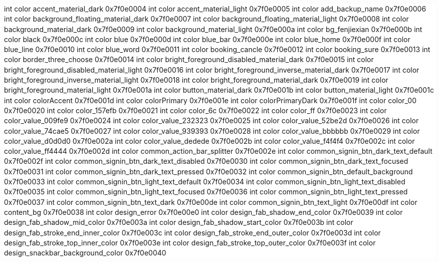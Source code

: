 int color accent_material_dark 0x7f0e0004
int color accent_material_light 0x7f0e0005
int color add_backup_name 0x7f0e0006
int color background_floating_material_dark 0x7f0e0007
int color background_floating_material_light 0x7f0e0008
int color background_material_dark 0x7f0e0009
int color background_material_light 0x7f0e000a
int color bg_fenjiexian 0x7f0e000b
int color black 0x7f0e000c
int color blue 0x7f0e000d
int color blue_bar 0x7f0e000e
int color blue_home 0x7f0e000f
int color blue_line 0x7f0e0010
int color blue_word 0x7f0e0011
int color booking_cancle 0x7f0e0012
int color booking_sure 0x7f0e0013
int color border_three_choose 0x7f0e0014
int color bright_foreground_disabled_material_dark 0x7f0e0015
int color bright_foreground_disabled_material_light 0x7f0e0016
int color bright_foreground_inverse_material_dark 0x7f0e0017
int color bright_foreground_inverse_material_light 0x7f0e0018
int color bright_foreground_material_dark 0x7f0e0019
int color bright_foreground_material_light 0x7f0e001a
int color button_material_dark 0x7f0e001b
int color button_material_light 0x7f0e001c
int color colorAccent 0x7f0e001d
int color colorPrimary 0x7f0e001e
int color colorPrimaryDark 0x7f0e001f
int color color_00 0x7f0e0020
int color color_157efb 0x7f0e0021
int color color_6c 0x7f0e0022
int color color_ff 0x7f0e0023
int color color_value_009fe9 0x7f0e0024
int color color_value_232323 0x7f0e0025
int color color_value_52be2d 0x7f0e0026
int color color_value_74cae5 0x7f0e0027
int color color_value_939393 0x7f0e0028
int color color_value_bbbbbb 0x7f0e0029
int color color_value_d0d0d0 0x7f0e002a
int color color_value_dedede 0x7f0e002b
int color color_value_f4f4f4 0x7f0e002c
int color color_value_ff4444 0x7f0e002d
int color common_action_bar_splitter 0x7f0e002e
int color common_signin_btn_dark_text_default 0x7f0e002f
int color common_signin_btn_dark_text_disabled 0x7f0e0030
int color common_signin_btn_dark_text_focused 0x7f0e0031
int color common_signin_btn_dark_text_pressed 0x7f0e0032
int color common_signin_btn_default_background 0x7f0e0033
int color common_signin_btn_light_text_default 0x7f0e0034
int color common_signin_btn_light_text_disabled 0x7f0e0035
int color common_signin_btn_light_text_focused 0x7f0e0036
int color common_signin_btn_light_text_pressed 0x7f0e0037
int color common_signin_btn_text_dark 0x7f0e00de
int color common_signin_btn_text_light 0x7f0e00df
int color content_bg 0x7f0e0038
int color design_error 0x7f0e00e0
int color design_fab_shadow_end_color 0x7f0e0039
int color design_fab_shadow_mid_color 0x7f0e003a
int color design_fab_shadow_start_color 0x7f0e003b
int color design_fab_stroke_end_inner_color 0x7f0e003c
int color design_fab_stroke_end_outer_color 0x7f0e003d
int color design_fab_stroke_top_inner_color 0x7f0e003e
int color design_fab_stroke_top_outer_color 0x7f0e003f
int color design_snackbar_background_color 0x7f0e0040